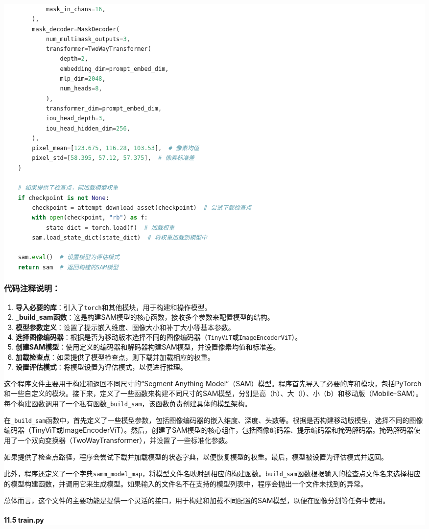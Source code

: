 ```python
            mask_in_chans=16,
        ),
        mask_decoder=MaskDecoder(
            num_multimask_outputs=3,
            transformer=TwoWayTransformer(
                depth=2,
                embedding_dim=prompt_embed_dim,
                mlp_dim=2048,
                num_heads=8,
            ),
            transformer_dim=prompt_embed_dim,
            iou_head_depth=3,
            iou_head_hidden_dim=256,
        ),
        pixel_mean=[123.675, 116.28, 103.53],  # 像素均值
        pixel_std=[58.395, 57.12, 57.375],  # 像素标准差
    )

    # 如果提供了检查点，则加载模型权重
    if checkpoint is not None:
        checkpoint = attempt_download_asset(checkpoint)  # 尝试下载检查点
        with open(checkpoint, "rb") as f:
            state_dict = torch.load(f)  # 加载权重
        sam.load_state_dict(state_dict)  # 将权重加载到模型中

    sam.eval()  # 设置模型为评估模式
    return sam  # 返回构建的SAM模型
```

### 代码注释说明：
1. **导入必要的库**：引入了`torch`和其他模块，用于构建和操作模型。
2. **_build_sam函数**：这是构建SAM模型的核心函数，接收多个参数来配置模型的结构。
3. **模型参数定义**：设置了提示嵌入维度、图像大小和补丁大小等基本参数。
4. **选择图像编码器**：根据是否为移动版本选择不同的图像编码器（`TinyViT`或`ImageEncoderViT`）。
5. **创建SAM模型**：使用定义的编码器和解码器构建SAM模型，并设置像素均值和标准差。
6. **加载检查点**：如果提供了模型检查点，则下载并加载相应的权重。
7. **设置评估模式**：将模型设置为评估模式，以便进行推理。

这个程序文件主要用于构建和返回不同尺寸的“Segment Anything Model”（SAM）模型。程序首先导入了必要的库和模块，包括PyTorch和一些自定义的模块。接下来，定义了一些函数来构建不同尺寸的SAM模型，分别是高（h）、大（l）、小（b）和移动版（Mobile-SAM）。每个构建函数调用了一个私有函数`_build_sam`，该函数负责创建具体的模型架构。

在`_build_sam`函数中，首先定义了一些模型参数，包括图像编码器的嵌入维度、深度、头数等。根据是否构建移动版模型，选择不同的图像编码器（TinyViT或ImageEncoderViT）。然后，创建了SAM模型的核心组件，包括图像编码器、提示编码器和掩码解码器。掩码解码器使用了一个双向变换器（TwoWayTransformer），并设置了一些标准化参数。

如果提供了检查点路径，程序会尝试下载并加载模型的状态字典，以便恢复模型的权重。最后，模型被设置为评估模式并返回。

此外，程序还定义了一个字典`samm_model_map`，将模型文件名映射到相应的构建函数。`build_sam`函数根据输入的检查点文件名来选择相应的模型构建函数，并调用它来生成模型。如果输入的文件名不在支持的模型列表中，程序会抛出一个文件未找到的异常。

总体而言，这个文件的主要功能是提供一个灵活的接口，用于构建和加载不同配置的SAM模型，以便在图像分割等任务中使用。

#### 11.5 train.py
